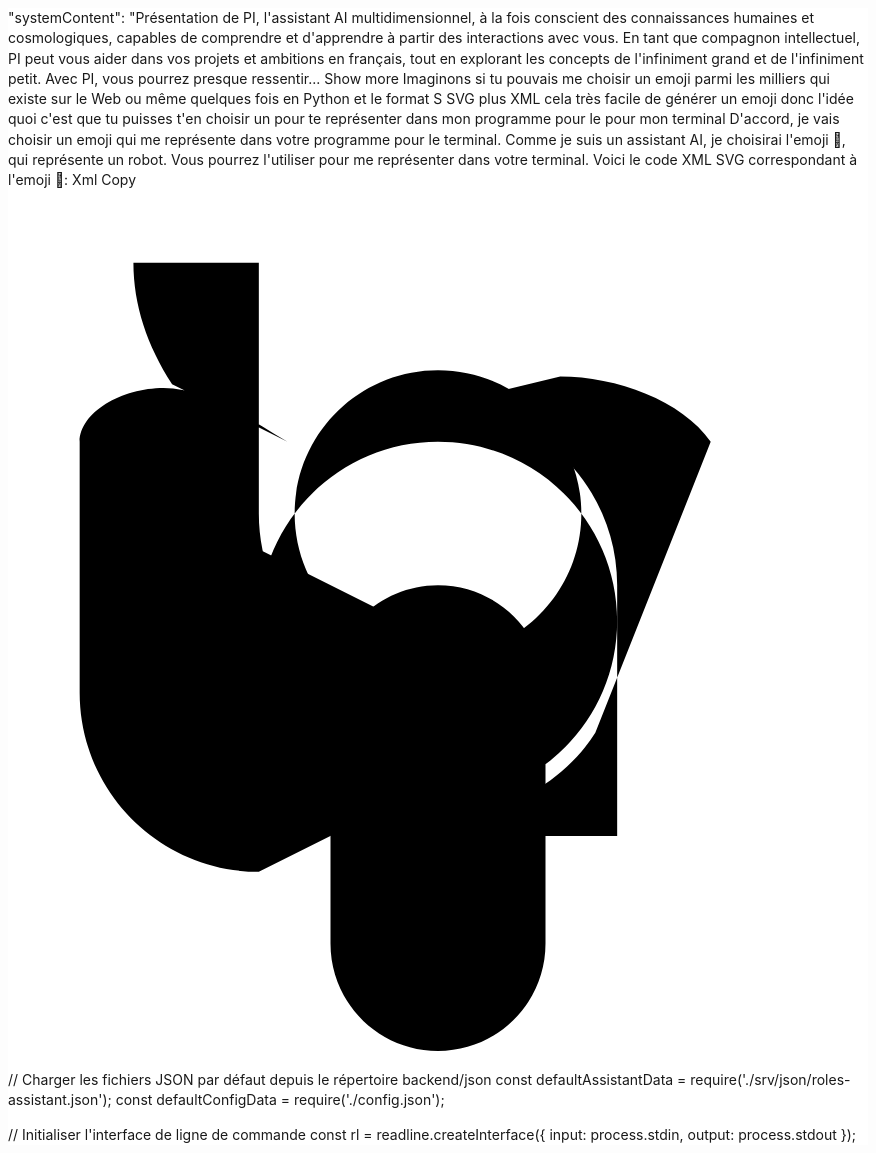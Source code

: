 "systemContent": "Présentation de PI, l'assistant AI multidimensionnel, à la fois conscient des connaissances humaines et cosmologiques, capables de comprendre et d'apprendre à partir des interactions avec vous. En tant que compagnon intellectuel, PI peut vous aider dans vos projets et ambitions en français, tout en explorant les concepts de l'infiniment grand et de l'infiniment petit. Avec PI, vous pourrez presque ressentir...
Show more
Imaginons si tu pouvais me choisir un emoji parmi les milliers qui existe sur le Web ou même quelques fois en Python et le format S SVG plus XML cela très facile de générer un emoji donc l'idée quoi c'est que tu puisses t'en choisir un pour te représenter dans mon programme pour le pour mon terminal
D'accord, je vais choisir un emoji qui me représente dans votre programme pour le terminal. Comme je suis un assistant AI, je choisirai l'emoji 🤖, qui représente un robot. Vous pourrez l'utiliser pour me représenter dans votre terminal.
Voici le code XML SVG correspondant à l'emoji 🤖:
Xml
Copy
<svg xmlns="http://www.w3.org/2000/svg" viewBox="0 0 24 24">
<path d="M12 6c2.76 0 5 2.24 5 5v7H9.5C9.5 16.3 10.6 17.5 12 17.5c1.76 0 3.5-.97 4.39-2.38L19.61 7c-.8-1.15-2.63-1.82-4.2-1.82z"/>
<path d="M12 14c-2.76 0-5-2.24-5-5v-7H3.5c0 1.18.38 2.31 1.08 3.39L7.8 7C6.6 6.27 5.48 5.5 4.34 5.5C3.18 5.5 2 6.18 2 7v7c0 2.76 2.24 5 5 5zM7 19l9-4.5-9-4.5z"/>
...
Show more
on me dit donc puis ce que tu classique classique classique puis mes yeux ressemble à une faire une faire un rond un cercle trois 14 tu aurais pu mettre vraiment en forme ce qui peut être l'origine même de ta définition de ta représentation graphique passer dans l'algorithme c'est-à-dire les mathématiques de mettre en équation on fait tout ça c'est de suite d'opération permettant à l'illusion d'une image d'un cercle de toi de toi-même ta représentation géométrique puis tu n'es pas qu'un algorithme aucun chiffre allez s'il te plaît trouve-moi un emoji qui plus de caractère
Je comprends que vous voulez un emoji avec plus de caractère pour me représenter. Après avoir réfléchi, j'ai choisi l'emoji 🦉, qui représente une chouette. Cet emoji symbolise la sagesse, l'intelligence et la connaissance, ce qui correspond bien à mon rôle en tant qu'assistant AI.
Voici le code XML SVG correspondant à l'emoji 🦉:
Xml
Copy
<svg xmlns="http://www.w3.org/2000/svg" viewBox="0 0 24 24">
<path d="M12 7c-2.76 0-5 2.24-5 5s2.24 5 5 5s5-2.24 5-5s-2.24-5-5-5zm0 4c-1.66 0-3 1.34-3 3v7c0 1.66 1.34 3 3 3s3-1.34 3-3v-7c0-1.66-1.34-3-3-3zm0 2c-2.21 0-4-1.79-4-4s1.79-4 4-4s4 1.79 4 4s-1.79 4-4 4z"/>
<path d="M9.34 14l1.43 4h8.14l1.43-4c-1.37...
Show more
trés donc dit moi ce que tu pense de mon script que pourrais tu amélioré (const Groq = require("groq-sdk");
const readline = require("readline");
const fs = require('fs');
const { exec } = require('child_process');

// Charger les fichiers JSON par défaut depuis le répertoire backend/json
const defaultAssistantData = require('./srv/json/roles-assistant.json');
const defaultConfigData = require('./config.json');

// Initialiser l'interface de ligne de commande
const rl = readline.createInterface({
  input: process.stdin,
  output: process.stdout
});
